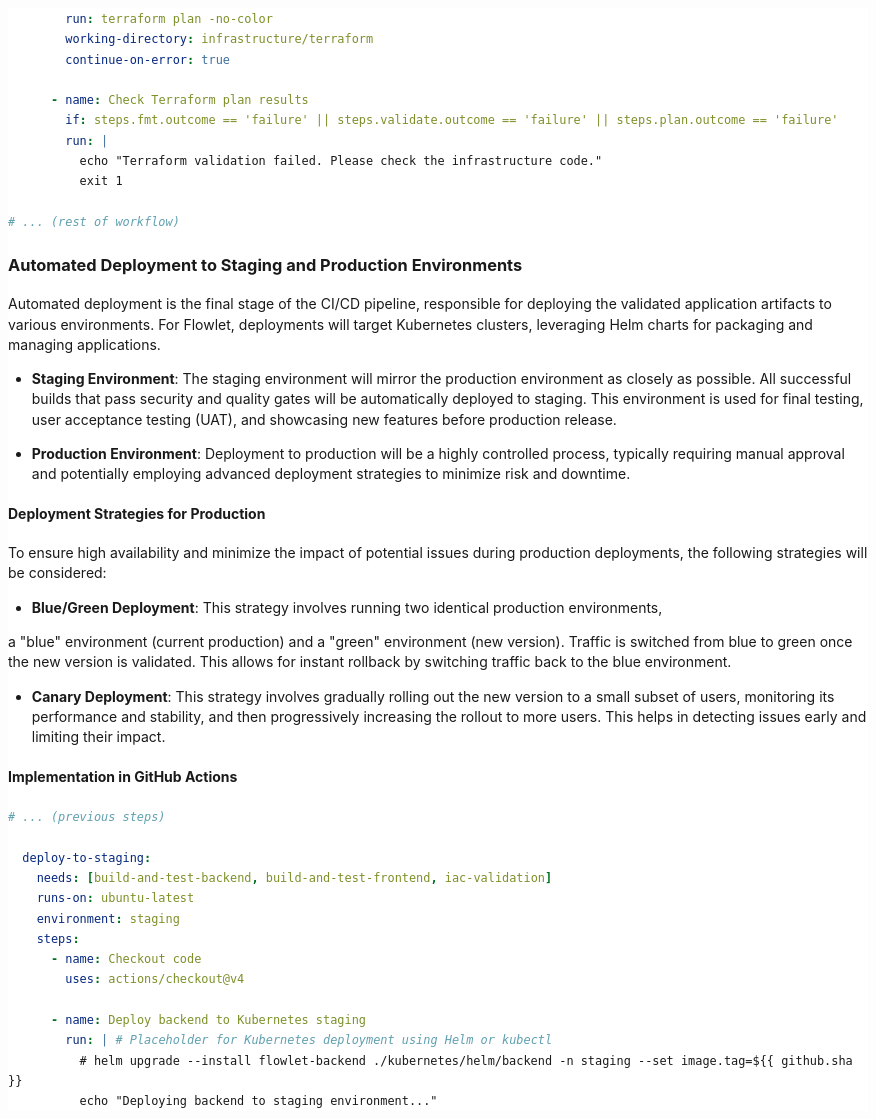 ```yaml
        run: terraform plan -no-color
        working-directory: infrastructure/terraform
        continue-on-error: true

      - name: Check Terraform plan results
        if: steps.fmt.outcome == 'failure' || steps.validate.outcome == 'failure' || steps.plan.outcome == 'failure'
        run: |
          echo "Terraform validation failed. Please check the infrastructure code."
          exit 1

# ... (rest of workflow)
```





### Automated Deployment to Staging and Production Environments

Automated deployment is the final stage of the CI/CD pipeline, responsible for deploying the validated application artifacts to various environments. For Flowlet, deployments will target Kubernetes clusters, leveraging Helm charts for packaging and managing applications.

*   **Staging Environment**: The staging environment will mirror the production environment as closely as possible. All successful builds that pass security and quality gates will be automatically deployed to staging. This environment is used for final testing, user acceptance testing (UAT), and showcasing new features before production release.

*   **Production Environment**: Deployment to production will be a highly controlled process, typically requiring manual approval and potentially employing advanced deployment strategies to minimize risk and downtime.

#### Deployment Strategies for Production

To ensure high availability and minimize the impact of potential issues during production deployments, the following strategies will be considered:

*   **Blue/Green Deployment**: This strategy involves running two identical production environments, 


a "blue" environment (current production) and a "green" environment (new version). Traffic is switched from blue to green once the new version is validated. This allows for instant rollback by switching traffic back to the blue environment.

*   **Canary Deployment**: This strategy involves gradually rolling out the new version to a small subset of users, monitoring its performance and stability, and then progressively increasing the rollout to more users. This helps in detecting issues early and limiting their impact.

#### Implementation in GitHub Actions

```yaml
# ... (previous steps)

  deploy-to-staging:
    needs: [build-and-test-backend, build-and-test-frontend, iac-validation]
    runs-on: ubuntu-latest
    environment: staging
    steps:
      - name: Checkout code
        uses: actions/checkout@v4

      - name: Deploy backend to Kubernetes staging
        run: | # Placeholder for Kubernetes deployment using Helm or kubectl
          # helm upgrade --install flowlet-backend ./kubernetes/helm/backend -n staging --set image.tag=${{ github.sha }}
          echo "Deploying backend to staging environment..."
```
